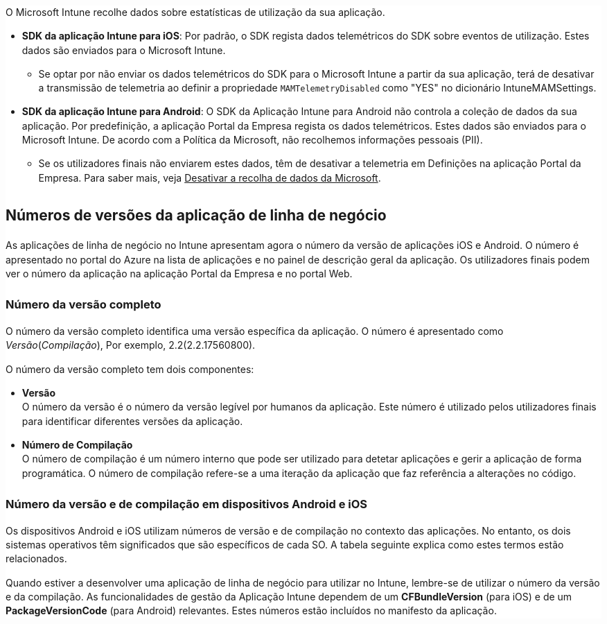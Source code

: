 O Microsoft Intune recolhe dados sobre estatísticas de utilização da sua aplicação.

* **SDK da aplicação Intune para iOS**: Por padrão, o SDK regista dados telemétricos do SDK sobre eventos de utilização. Estes dados são enviados para o Microsoft Intune.

    * Se optar por não enviar os dados telemétricos do SDK para o Microsoft Intune a partir da sua aplicação, terá de desativar a transmissão de telemetria ao definir a propriedade `MAMTelemetryDisabled` como "YES" no dicionário IntuneMAMSettings.

* **SDK da aplicação Intune para Android**: O SDK da Aplicação Intune para Android não controla a coleção de dados da sua aplicação. Por predefinição, a aplicação Portal da Empresa regista os dados telemétricos. Estes dados são enviados para o Microsoft Intune. De acordo com a Política da Microsoft, não recolhemos informações pessoais (PII). 

    * Se os utilizadores finais não enviarem estes dados, têm de desativar a telemetria em Definições na aplicação Portal da Empresa. Para saber mais, veja [Desativar a recolha de dados da Microsoft](https://docs.microsoft.com/intune-user-help/turn-off-microsoft-usage-data-collection-android). 

## <a name="line-of-business-app-version-numbers"></a>Números de versões da aplicação de linha de negócio

As aplicações de linha de negócio no Intune apresentam agora o número da versão de aplicações iOS e Android. O número é apresentado no portal do Azure na lista de aplicações e no painel de descrição geral da aplicação. Os utilizadores finais podem ver o número da aplicação na aplicação Portal da Empresa e no portal Web.

### <a name="full-version-number"></a>Número da versão completo

O número da versão completo identifica uma versão específica da aplicação. O número é apresentado como _Versão_(_Compilação_), Por exemplo, 2.2(2.2.17560800). 

O número da versão completo tem dois componentes:

 - **Versão**  
   O número da versão é o número da versão legível por humanos da aplicação. Este número é utilizado pelos utilizadores finais para identificar diferentes versões da aplicação.

 - **Número de Compilação**  
    O número de compilação é um número interno que pode ser utilizado para detetar aplicações e gerir a aplicação de forma programática. O número de compilação refere-se a uma iteração da aplicação que faz referência a alterações no código.

### <a name="version-and-build-number-in-android-and-ios"></a>Número da versão e de compilação em dispositivos Android e iOS

Os dispositivos Android e iOS utilizam números de versão e de compilação no contexto das aplicações. No entanto, os dois sistemas operativos têm significados que são específicos de cada SO. A tabela seguinte explica como estes termos estão relacionados.

Quando estiver a desenvolver uma aplicação de linha de negócio para utilizar no Intune, lembre-se de utilizar o número da versão e da compilação. As funcionalidades de gestão da Aplicação Intune dependem de um **CFBundleVersion** (para iOS) e de um **PackageVersionCode** (para Android) relevantes. Estes números estão incluídos no manifesto da aplicação. 
